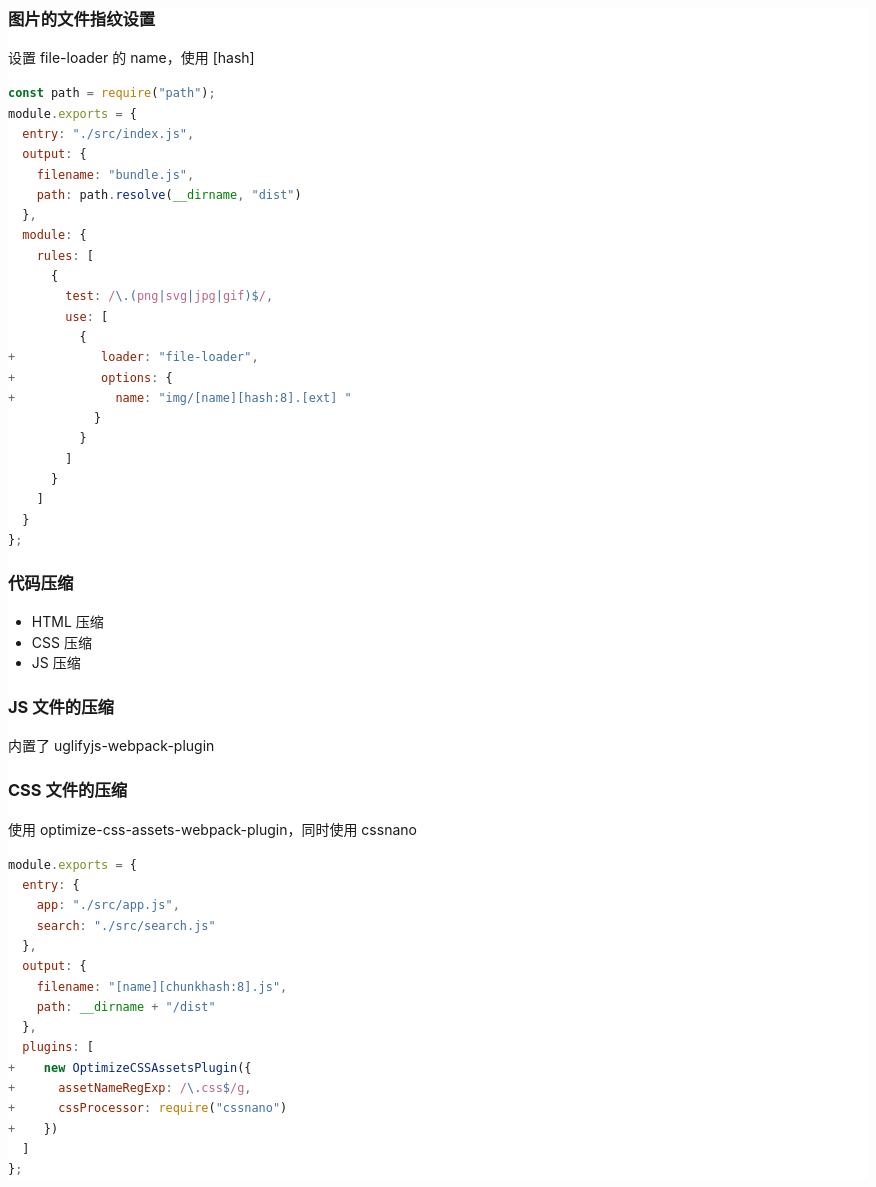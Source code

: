 ### 图⽚的⽂件指纹设置

设置 file-loader 的 name，使⽤ [hash]

```javascript
const path = require("path");
module.exports = {
  entry: "./src/index.js",
  output: {
    filename: "bundle.js",
    path: path.resolve(__dirname, "dist")
  },
  module: {
    rules: [
      {
        test: /\.(png|svg|jpg|gif)$/,
        use: [
          {
+            loader: "file-loader",
+            options: {
+              name: "img/[name][hash:8].[ext] "
            }
          }
        ]
      }
    ]
  }
};
```

### 代码压缩

- HTML 压缩
- CSS 压缩
- JS 压缩

### JS ⽂件的压缩

内置了 uglifyjs-webpack-plugin

### CSS ⽂件的压缩

使⽤ optimize-css-assets-webpack-plugin，同时使⽤ cssnano

```javascript
module.exports = {
  entry: {
    app: "./src/app.js",
    search: "./src/search.js"
  },
  output: {
    filename: "[name][chunkhash:8].js",
    path: __dirname + "/dist"
  },
  plugins: [
+    new OptimizeCSSAssetsPlugin({
+      assetNameRegExp: /\.css$/g,
+      cssProcessor: require("cssnano")
+    })
  ]
};
```
